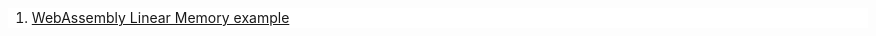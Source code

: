 1. [WebAssembly Linear Memory example](https://wasmbyexample.dev/examples/webassembly-linear-memory/webassembly-linear-memory.go.en-us.html#)
